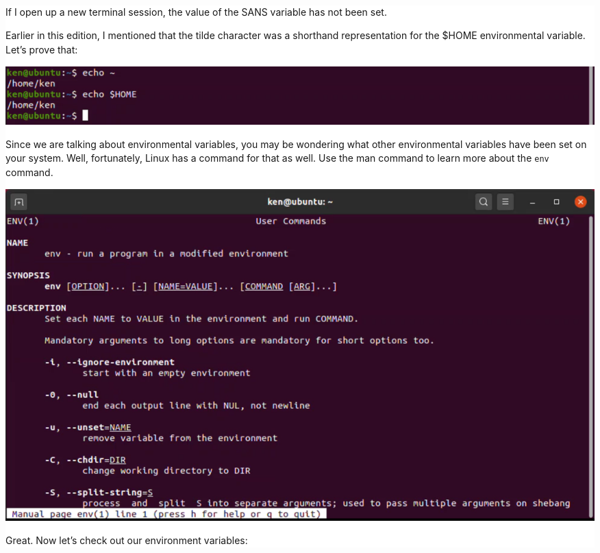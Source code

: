 If I open up a new terminal session, the value of the SANS variable has not been set.

Earlier in this edition, I mentioned that the tilde character was a shorthand representation for the $HOME environmental variable. Let’s prove that:

![Comparing the ~ and HOME Variables](/images/ep5/echo_home.png)

Since we are talking about environmental variables, you may be wondering what other environmental variables have been set on your system. Well, fortunately, Linux has a command for that as well. Use the man command to learn more about the `env` command.

![Viewing the man page for env](/images/ep5/man_env.png)

Great. Now let’s check out our environment variables:
